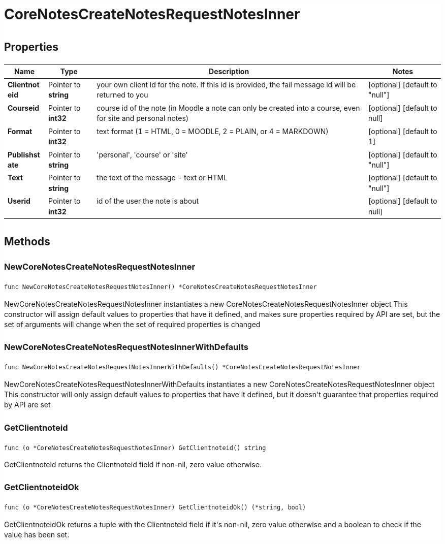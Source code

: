 # CoreNotesCreateNotesRequestNotesInner

## Properties

Name | Type | Description | Notes
------------ | ------------- | ------------- | -------------
**Clientnoteid** | Pointer to **string** | your own client id for the note. If this id is provided, the fail message id will be returned to you | [optional] [default to "null"]
**Courseid** | Pointer to **int32** | course id of the note (in Moodle a note can only be created into a course, even for site and personal notes) | [optional] [default to null]
**Format** | Pointer to **int32** | text format (1 &#x3D; HTML, 0 &#x3D; MOODLE, 2 &#x3D; PLAIN, or 4 &#x3D; MARKDOWN) | [optional] [default to 1]
**Publishstate** | Pointer to **string** | &#39;personal&#39;, &#39;course&#39; or &#39;site&#39; | [optional] [default to "null"]
**Text** | Pointer to **string** | the text of the message - text or HTML | [optional] [default to "null"]
**Userid** | Pointer to **int32** | id of the user the note is about | [optional] [default to null]

## Methods

### NewCoreNotesCreateNotesRequestNotesInner

`func NewCoreNotesCreateNotesRequestNotesInner() *CoreNotesCreateNotesRequestNotesInner`

NewCoreNotesCreateNotesRequestNotesInner instantiates a new CoreNotesCreateNotesRequestNotesInner object
This constructor will assign default values to properties that have it defined,
and makes sure properties required by API are set, but the set of arguments
will change when the set of required properties is changed

### NewCoreNotesCreateNotesRequestNotesInnerWithDefaults

`func NewCoreNotesCreateNotesRequestNotesInnerWithDefaults() *CoreNotesCreateNotesRequestNotesInner`

NewCoreNotesCreateNotesRequestNotesInnerWithDefaults instantiates a new CoreNotesCreateNotesRequestNotesInner object
This constructor will only assign default values to properties that have it defined,
but it doesn't guarantee that properties required by API are set

### GetClientnoteid

`func (o *CoreNotesCreateNotesRequestNotesInner) GetClientnoteid() string`

GetClientnoteid returns the Clientnoteid field if non-nil, zero value otherwise.

### GetClientnoteidOk

`func (o *CoreNotesCreateNotesRequestNotesInner) GetClientnoteidOk() (*string, bool)`

GetClientnoteidOk returns a tuple with the Clientnoteid field if it's non-nil, zero value otherwise
and a boolean to check if the value has been set.
